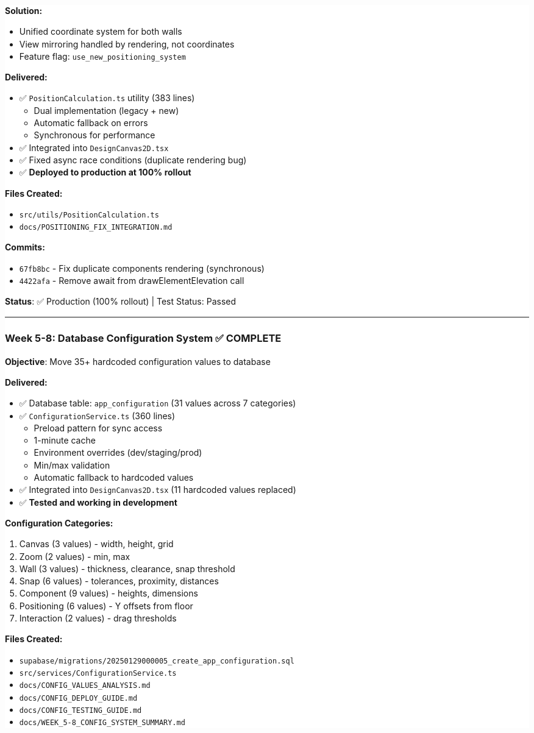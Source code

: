 **Solution:**
- Unified coordinate system for both walls
- View mirroring handled by rendering, not coordinates
- Feature flag: `use_new_positioning_system`

**Delivered:**
- ✅ `PositionCalculation.ts` utility (383 lines)
  - Dual implementation (legacy + new)
  - Automatic fallback on errors
  - Synchronous for performance
- ✅ Integrated into `DesignCanvas2D.tsx`
- ✅ Fixed async race conditions (duplicate rendering bug)
- ✅ **Deployed to production at 100% rollout**

**Files Created:**
- `src/utils/PositionCalculation.ts`
- `docs/POSITIONING_FIX_INTEGRATION.md`

**Commits:**
- `67fb8bc` - Fix duplicate components rendering (synchronous)
- `4422afa` - Remove await from drawElementElevation call

**Status**: ✅ Production (100% rollout) | Test Status: Passed

---

### **Week 5-8: Database Configuration System** ✅ COMPLETE

**Objective**: Move 35+ hardcoded configuration values to database

**Delivered:**
- ✅ Database table: `app_configuration` (31 values across 7 categories)
- ✅ `ConfigurationService.ts` (360 lines)
  - Preload pattern for sync access
  - 1-minute cache
  - Environment overrides (dev/staging/prod)
  - Min/max validation
  - Automatic fallback to hardcoded values
- ✅ Integrated into `DesignCanvas2D.tsx` (11 hardcoded values replaced)
- ✅ **Tested and working in development**

**Configuration Categories:**
1. Canvas (3 values) - width, height, grid
2. Zoom (2 values) - min, max
3. Wall (3 values) - thickness, clearance, snap threshold
4. Snap (6 values) - tolerances, proximity, distances
5. Component (9 values) - heights, dimensions
6. Positioning (6 values) - Y offsets from floor
7. Interaction (2 values) - drag thresholds

**Files Created:**
- `supabase/migrations/20250129000005_create_app_configuration.sql`
- `src/services/ConfigurationService.ts`
- `docs/CONFIG_VALUES_ANALYSIS.md`
- `docs/CONFIG_DEPLOY_GUIDE.md`
- `docs/CONFIG_TESTING_GUIDE.md`
- `docs/WEEK_5-8_CONFIG_SYSTEM_SUMMARY.md`
